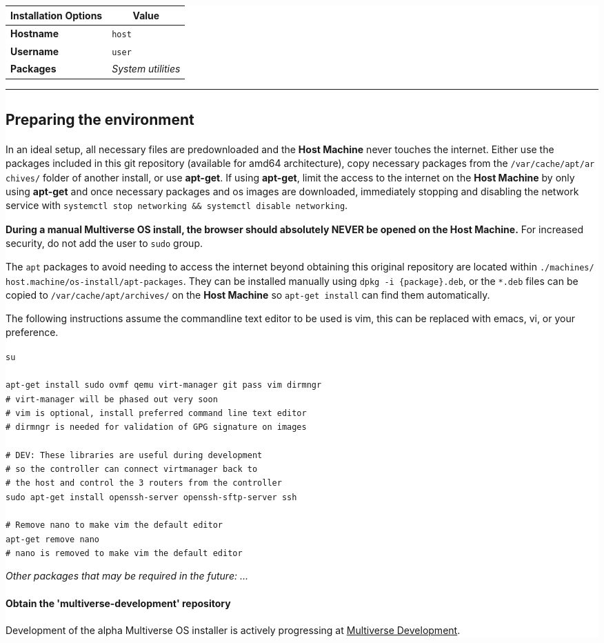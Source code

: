 | Installation Options     |  Value                  |
|--------------------------|-------------------------|
| **Hostname**             | `host`                  |
| **Username**             | `user`                  |
| **Packages**             | *System utilities*      |


______
## Preparing the environment

In an ideal setup, all necessary files are predownloaded and the **Host Machine** never touches the internet. Either use the packages included in this git repository (available for amd64 architecture), copy necessary packages from the `/var/cache/apt/archives/` folder of another install, or use **apt-get**. If using **apt-get**, limit the access to the internet on the **Host Machine** by only using **apt-get** and once necessary packages and os images are downloaded, immediately stopping and disabling the network service with `systemctl stop networking && systemctl disable networking`.

**During a manual Multiverse OS install, the browser should absolutely NEVER be opened on the Host Machine.** For increased security, do not add the user to `sudo` group.

The `apt` packages to avoid needing to access the internet beyond obtaining this original repository are located within `./machines/host.machine/os-install/apt-packages`. They can be installed manually using `dpkg -i {package}.deb`, or the `*.deb` files can be copied to `/var/cache/apt/archives/` on the **Host Machine** so `apt-get install` can find them automatically.

The following instructions assume the commandline text editor to be used is vim, this can be replaced with emacs, vi, or your preference.

```
su

apt-get install sudo ovmf qemu virt-manager git pass vim dirmngr
# virt-manager will be phased out very soon
# vim is optional, install preferred command line text editor
# dirmngr is needed for validation of GPG signature on images

# DEV: These libraries are useful during development
# so the controller can connect virtmanager back to
# the host and control the 3 routers from the controller
sudo apt-get install openssh-server openssh-sftp-server ssh

# Remove nano to make vim the default editor
apt-get remove nano
# nano is removed to make vim the default editor
```

*Other packages that may be required in the future: ...*


#### Obtain the 'multiverse-development' repository
Development of the alpha Multiverse OS installer is actively progressing at [Multiverse Development](https://github.com/multiverse-os/development). 
